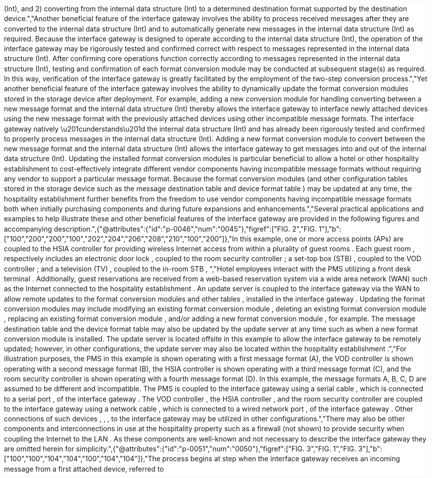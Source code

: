 (Int), and 2) converting from the internal data structure (Int) to a determined destination format supported by the destination device.","Another beneficial feature of the interface gateway  involves the ability to process received messages after they are converted to the internal data structure (Int) and to automatically generate new messages in the internal data structure (Int) as required. Because the interface gateway  is designed to operate according to the internal data structure (Int), the operation of the interface gateway  may be rigorously tested and confirmed correct with respect to messages represented in the internal data structure (Int). After confirming core operations function correctly according to messages represented in the internal data structure (Int), testing and confirmation of each format conversion module  may be conducted at subsequent stage(s) as required. In this way, verification of the interface gateway  is greatly facilitated by the employment of the two-step conversion process.","Yet another beneficial feature of the interface gateway  involves the ability to dynamically update the format conversion modules  stored in the storage device  after deployment. For example, adding a new conversion module  for handling converting between a new message format and the internal data structure (Int) thereby allows the interface gateway  to interface newly attached devices using the new message format with the previously attached devices using other incompatible message formats. The interface gateway  natively \u201cunderstands\u201d the internal data structure (Int) and has already been rigorously tested and confirmed to properly process messages in the internal data structure (Int). Adding a new format conversion module  to convert between the new message format and the internal data structure (Int) allows the interface gateway  to get messages into and out of the internal data structure (Int). Updating the installed format conversion modules  is particular beneficial to allow a hotel or other hospitality establishment to cost-effectively integrate different vendor components having incompatible message formats without requiring any vendor to support a particular message format. Because the format conversion modules  (and other configuration tables stored in the storage device  such as the message destination table  and device format table ) may be updated at any time, the hospitality establishment further benefits from the freedom to use vendor components having incompatible message formats both when initially purchasing components and during future expansions and enhancements.","Several practical applications and examples to help illustrate these and other beneficial features of the interface gateway  are provided in the following figures and accompanying description.",{"@attributes":{"id":"p-0046","num":"0045"},"figref":["FIG. 2","FIG. 1"],"b":["100","200","200","100","202","204","206","208","210","100","200"]},"In this example, one or more access points (APs)  are coupled to the HSIA controller  for providing wireless Internet access from within a plurality of guest rooms . Each guest room , respectively includes an electronic door lock , coupled to the room security controller ; a set-top box (STB) , coupled to the VOD controller ; and a television (TV) , coupled to the in-room STB , ","Hotel employees interact with the PMS  utilizing a front desk terminal . Additionally, guest reservations are received from a web-based reservation system  via a wide area network (WAN) such as the Internet  connected to the hospitality establishment . An update server  is coupled to the interface gateway  via the WAN  to allow remote updates to the format conversion modules  and other tables ,  installed in the interface gateway . Updating the format conversion modules  may include modifying an existing format conversion module , deleting an existing format conversion module , replacing an existing format conversion module , and\/or adding a new format conversion module , for example. The message destination table  and the device format table  may also be updated by the update server  at any time such as when a new format conversion module  is installed. The update server  is located offsite in this example to allow the interface gateway  to be remotely updated; however, in other configurations, the update server  may also be located within the hospitality establishment .","For illustration purposes, the PMS  in this example is shown operating with a first message format (A), the VOD controller  is shown operating with a second message format (B), the HSIA controller  is shown operating with a third message format (C), and the room security controller  is shown operating with a fourth message format (D). In this example, the message formats A, B, C, D are assumed to be different and incompatible. The PMS  is coupled to the interface gateway  using a serial cable , which is connected to a serial port , of the interface gateway . The VOD controller , the HSIA controller , and the room security controller  are coupled to the interface gateway  using a network cable , which is connected to a wired network port , of the interface gateway . Other connections of such devices , , ,  to the interface gateway  may be utilized in other configurations.","There may also be other components and interconnections in use at the hospitality property  such as a firewall (not shown) to provide security when coupling the Internet  to the LAN . As these components are well-known and not necessary to describe the interface gateway  they are omitted herein for simplicity.",{"@attributes":{"id":"p-0051","num":"0050"},"figref":["FIG. 3","FIG. 1","FIG. 3"],"b":["100","100","104","104","100","104","104"]},"The process begins at step  when the interface gateway  receives an incoming message from a first attached device, referred to